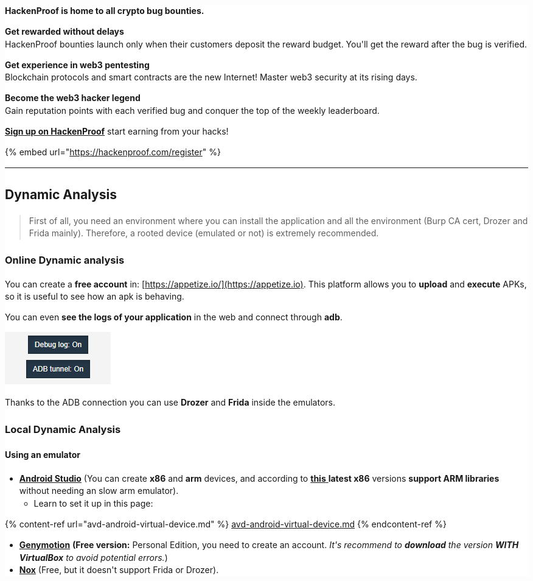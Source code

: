 **HackenProof is home to all crypto bug bounties.**

**Get rewarded without delays**\
HackenProof bounties launch only when their customers deposit the reward budget. You'll get the reward after the bug is verified.

**Get experience in web3 pentesting**\
Blockchain protocols and smart contracts are the new Internet! Master web3 security at its rising days.

**Become the web3 hacker legend**\
Gain reputation points with each verified bug and conquer the top of the weekly leaderboard.

[**Sign up on HackenProof**](https://hackenproof.com/register) start earning from your hacks!

{% embed url="https://hackenproof.com/register" %}

***

## Dynamic Analysis

> First of all, you need an environment where you can install the application and all the environment (Burp CA cert, Drozer and Frida mainly). Therefore, a rooted device (emulated or not) is extremely recommended.

### Online Dynamic analysis

You can create a **free account** in: [https://appetize.io/](https://appetize.io). This platform allows you to **upload** and **execute** APKs, so it is useful to see how an apk is behaving.

You can even **see the logs of your application** in the web and connect through **adb**.

![](<../../.gitbook/assets/image (60).png>)

Thanks to the ADB connection you can use **Drozer** and **Frida** inside the emulators.

### Local Dynamic Analysis

#### Using an emulator

* [**Android Studio**](https://developer.android.com/studio) (You can create **x86** and **arm** devices, and according to [**this** ](https://android-developers.googleblog.com/2020/03/run-arm-apps-on-android-emulator.html)**latest x86** versions **support ARM libraries** without needing an slow arm emulator).
  * Learn to set it up in this page:

{% content-ref url="avd-android-virtual-device.md" %}
[avd-android-virtual-device.md](avd-android-virtual-device.md)
{% endcontent-ref %}

* [**Genymotion**](https://www.genymotion.com/fun-zone/) **(Free version:** Personal Edition, you need to create an account. _It's recommend to **download** the version **WITH**_ _**VirtualBox** to avoid potential errors._)
* [**Nox**](https://es.bignox.com) (Free, but it doesn't support Frida or Drozer).
